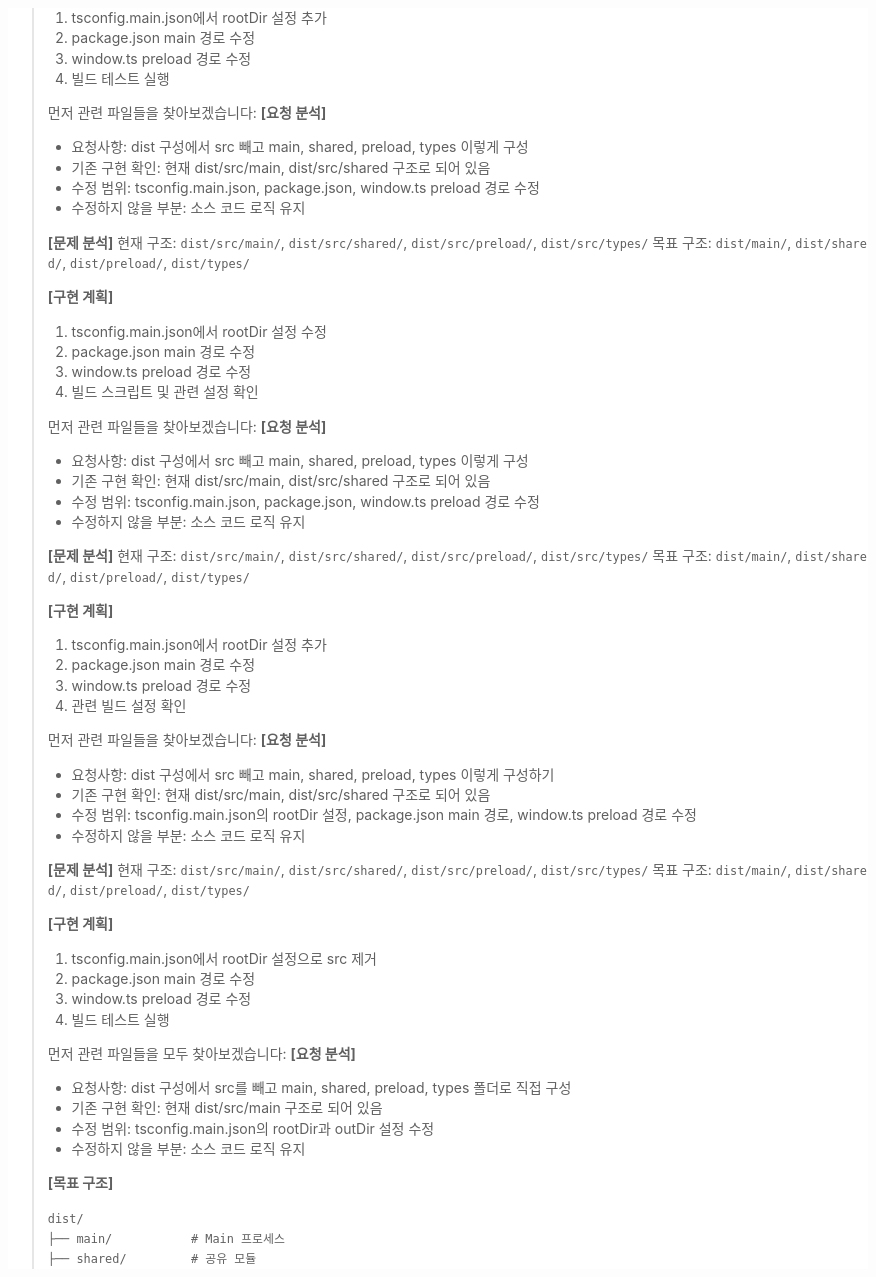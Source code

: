 > 1. tsconfig.main.json에서 rootDir 설정 추가
> 2. package.json main 경로 수정
> 3. window.ts preload 경로 수정
> 4. 빌드 테스트 실행
> 
> 먼저 관련 파일들을 찾아보겠습니다: **[요청 분석]**
> - 요청사항: dist 구성에서 src 빼고 main, shared, preload, types 이렇게 구성
> - 기존 구현 확인: 현재 dist/src/main, dist/src/shared 구조로 되어 있음
> - 수정 범위: tsconfig.main.json, package.json, window.ts preload 경로 수정
> - 수정하지 않을 부분: 소스 코드 로직 유지
> 
> **[문제 분석]**
> 현재 구조: `dist/src/main/`, `dist/src/shared/`, `dist/src/preload/`, `dist/src/types/`
> 목표 구조: `dist/main/`, `dist/shared/`, `dist/preload/`, `dist/types/`
> 
> **[구현 계획]**
> 1. tsconfig.main.json에서 rootDir 설정 수정
> 2. package.json main 경로 수정
> 3. window.ts preload 경로 수정
> 4. 빌드 스크립트 및 관련 설정 확인
> 
> 먼저 관련 파일들을 찾아보겠습니다: **[요청 분석]**
> - 요청사항: dist 구성에서 src 빼고 main, shared, preload, types 이렇게 구성
> - 기존 구현 확인: 현재 dist/src/main, dist/src/shared 구조로 되어 있음
> - 수정 범위: tsconfig.main.json, package.json, window.ts preload 경로 수정
> - 수정하지 않을 부분: 소스 코드 로직 유지
> 
> **[문제 분석]**
> 현재 구조: `dist/src/main/`, `dist/src/shared/`, `dist/src/preload/`, `dist/src/types/`
> 목표 구조: `dist/main/`, `dist/shared/`, `dist/preload/`, `dist/types/`
> 
> **[구현 계획]**
> 1. tsconfig.main.json에서 rootDir 설정 추가
> 2. package.json main 경로 수정
> 3. window.ts preload 경로 수정
> 4. 관련 빌드 설정 확인
> 
> 먼저 관련 파일들을 찾아보겠습니다: **[요청 분석]**
> - 요청사항: dist 구성에서 src 빼고 main, shared, preload, types 이렇게 구성하기
> - 기존 구현 확인: 현재 dist/src/main, dist/src/shared 구조로 되어 있음
> - 수정 범위: tsconfig.main.json의 rootDir 설정, package.json main 경로, window.ts preload 경로 수정
> - 수정하지 않을 부분: 소스 코드 로직 유지
> 
> **[문제 분석]**
> 현재 구조: `dist/src/main/`, `dist/src/shared/`, `dist/src/preload/`, `dist/src/types/`
> 목표 구조: `dist/main/`, `dist/shared/`, `dist/preload/`, `dist/types/`
> 
> **[구현 계획]**
> 1. tsconfig.main.json에서 rootDir 설정으로 src 제거
> 2. package.json main 경로 수정
> 3. window.ts preload 경로 수정
> 4. 빌드 테스트 실행
> 
> 먼저 관련 파일들을 모두 찾아보겠습니다: **[요청 분석]**
> - 요청사항: dist 구성에서 src를 빼고 main, shared, preload, types 폴더로 직접 구성
> - 기존 구현 확인: 현재 dist/src/main 구조로 되어 있음
> - 수정 범위: tsconfig.main.json의 rootDir과 outDir 설정 수정
> - 수정하지 않을 부분: 소스 코드 로직 유지
> 
> **[목표 구조]**
> ```
> dist/
> ├── main/           # Main 프로세스
> ├── shared/         # 공유 모듈  